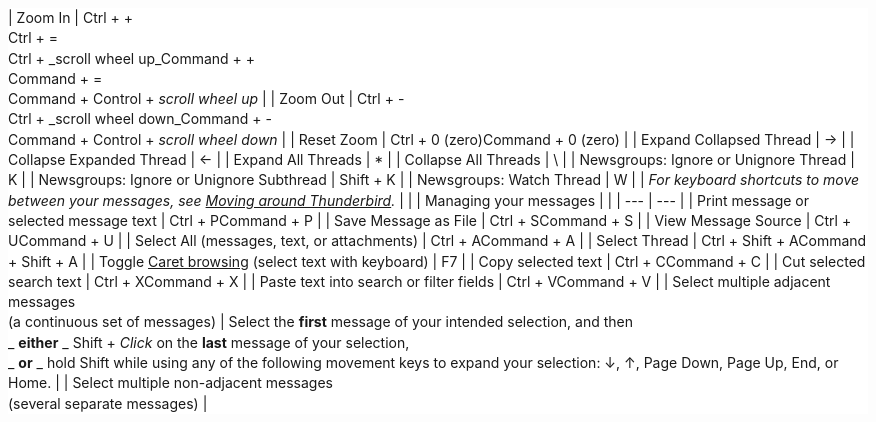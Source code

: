 | Zoom In | Ctrl + +  
Ctrl + =  
Ctrl + _scroll wheel up_Command + +  
Command + =  
Command + Control + _scroll wheel up_ |
| Zoom Out | Ctrl + -  
Ctrl + _scroll wheel down_Command + -  
Command + Control + _scroll wheel down_ |
| Reset Zoom | Ctrl + 0 (zero)Command + 0 (zero) |
| Expand Collapsed Thread | → |
| Collapse Expanded Thread | ← |
| Expand All Threads | \* |
| Collapse All Threads | \ |
| Newsgroups: Ignore or Unignore Thread | K |
| Newsgroups: Ignore or Unignore Subthread | Shift + K |
| Newsgroups: Watch Thread | W |
| _For keyboard shortcuts to move between your messages, see [Moving around Thunderbird](https://support.mozilla.org/kb/keyboard-shortcuts-thunderbird#w_moving-around-thunderbird)._ | |
| Managing your messages | |
| --- | --- |
| Print message or selected message text | Ctrl + PCommand + P |
| Save Message as File | Ctrl + SCommand + S |
| View Message Source | Ctrl + UCommand + U |
| Select All (messages, text, or attachments) | Ctrl + ACommand + A |
| Select Thread | Ctrl + Shift + ACommand + Shift + A |
| Toggle [Caret browsing](https://support.mozilla.org/en-US/kb/Unable%20to%20scroll%20with%20arrow%20keys) (select text with keyboard) | F7 |
| Copy selected text | Ctrl + CCommand + C |
| Cut selected search text | Ctrl + XCommand + X |
| Paste text into search or filter fields | Ctrl + VCommand + V |
| Select multiple adjacent messages  
(a continuous set of messages) | Select the **first** message of your intended selection, and then  
_ **either** _ Shift + _Click_ on the **last** message of your selection,  
_ **or** _ hold Shift while using any of the following movement keys to expand your selection: ↓, ↑, Page Down, Page Up, End, or Home. |
| Select multiple non-adjacent messages  
(several separate messages) | 
